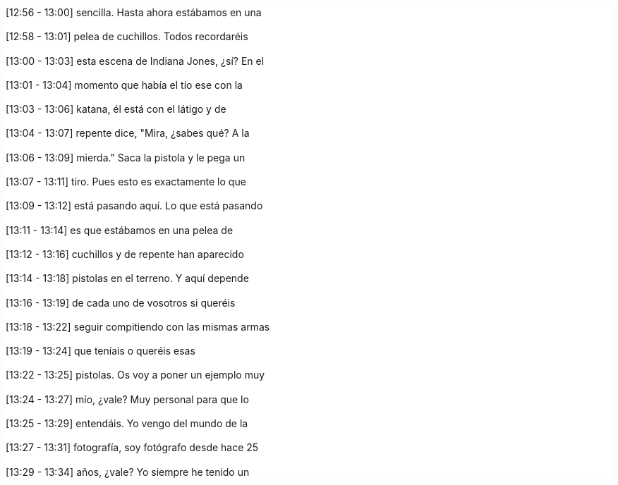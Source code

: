 [12:56 - 13:00]
sencilla. Hasta ahora estábamos en una

[12:58 - 13:01]
pelea de cuchillos. Todos recordaréis

[13:00 - 13:03]
esta escena de Indiana Jones, ¿sí? En el

[13:01 - 13:04]
momento que había el tío ese con la

[13:03 - 13:06]
katana, él está con el látigo y de

[13:04 - 13:07]
repente dice, "Mira, ¿sabes qué? A la

[13:06 - 13:09]
mierda." Saca la pistola y le pega un

[13:07 - 13:11]
tiro. Pues esto es exactamente lo que

[13:09 - 13:12]
está pasando aquí. Lo que está pasando

[13:11 - 13:14]
es que estábamos en una pelea de

[13:12 - 13:16]
cuchillos y de repente han aparecido

[13:14 - 13:18]
pistolas en el terreno. Y aquí depende

[13:16 - 13:19]
de cada uno de vosotros si queréis

[13:18 - 13:22]
seguir compitiendo con las mismas armas

[13:19 - 13:24]
que teníais o queréis esas

[13:22 - 13:25]
pistolas. Os voy a poner un ejemplo muy

[13:24 - 13:27]
mío, ¿vale? Muy personal para que lo

[13:25 - 13:29]
entendáis. Yo vengo del mundo de la

[13:27 - 13:31]
fotografía, soy fotógrafo desde hace 25

[13:29 - 13:34]
años, ¿vale? Yo siempre he tenido un
